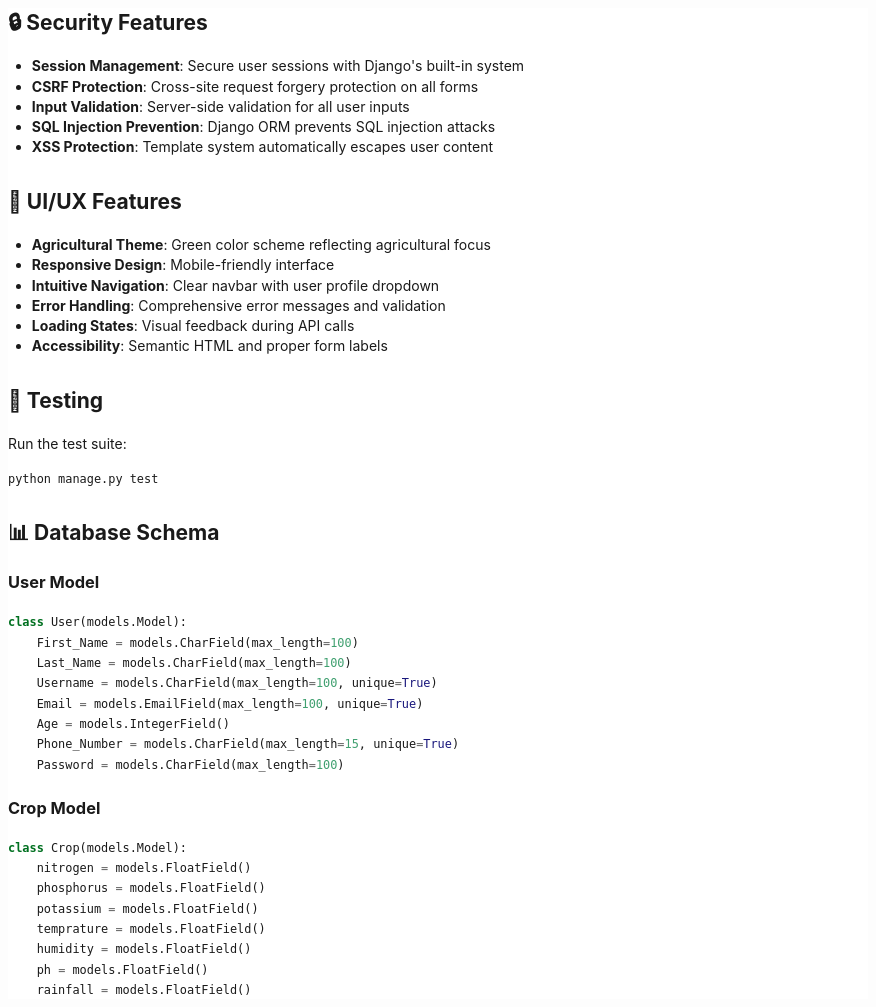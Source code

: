## 🔒 Security Features

- **Session Management**: Secure user sessions with Django's built-in system
- **CSRF Protection**: Cross-site request forgery protection on all forms
- **Input Validation**: Server-side validation for all user inputs
- **SQL Injection Prevention**: Django ORM prevents SQL injection attacks
- **XSS Protection**: Template system automatically escapes user content

## 🎨 UI/UX Features

- **Agricultural Theme**: Green color scheme reflecting agricultural focus
- **Responsive Design**: Mobile-friendly interface
- **Intuitive Navigation**: Clear navbar with user profile dropdown
- **Error Handling**: Comprehensive error messages and validation
- **Loading States**: Visual feedback during API calls
- **Accessibility**: Semantic HTML and proper form labels

## 🧪 Testing

Run the test suite:
```bash
python manage.py test
```

## 📊 Database Schema

### User Model
```python
class User(models.Model):
    First_Name = models.CharField(max_length=100)
    Last_Name = models.CharField(max_length=100)
    Username = models.CharField(max_length=100, unique=True)
    Email = models.EmailField(max_length=100, unique=True)
    Age = models.IntegerField()
    Phone_Number = models.CharField(max_length=15, unique=True)
    Password = models.CharField(max_length=100)
```

### Crop Model
```python
class Crop(models.Model):
    nitrogen = models.FloatField()
    phosphorus = models.FloatField()
    potassium = models.FloatField()
    temprature = models.FloatField()
    humidity = models.FloatField()
    ph = models.FloatField()
    rainfall = models.FloatField()
```
